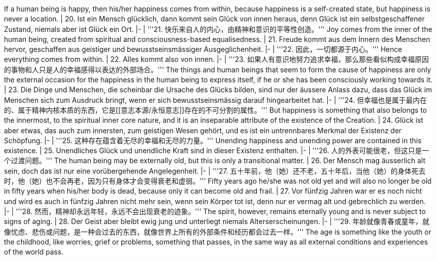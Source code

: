 If a human being is happy, then his/her happiness comes from within, because happiness is a self-created state, but happiness is never a location.
| 20. Ist ein Mensch glücklich, dann kommt sein Glück von innen heraus, denn Glück ist ein selbstgeschaffener Zustand, niemals aber ist Glück ein Ort.
|-
| '''21. 快乐来自人的内心，由精神和意识的平等性创造。'''
Joy comes from the inner of the human being, created from spiritual and consciousness-based equalisedness.
| 21. Freude kommt aus dem Innern des Menschen hervor, geschaffen aus geistiger und bewusstseinsmässiger Ausgeglichenheit.
|-
| '''22. 因此，一切都源于内心。'''
Hence everything comes from within.
| 22. Alles kommt also von innen.
|-
| '''23. 如果人有意识地努力追求幸福，那么那些看似构成幸福原因的事物和人只是人的幸福感得以表达的外部场合。'''
The things and human beings that seem to form the cause of happiness are only the external occasion for the happiness in the human being to express itself, if he or she has been consciously working towards it.
| 23. Die Dinge und Menschen, die scheinbar die Ursache des Glücks bilden, sind nur der äussere Anlass dazu, dass das Glück im Menschen sich zum Ausdruck bringt, wenn er sich bewusstseinsmässig darauf hingearbeitet hat.
|-
| '''24. 但幸福也是属于最内在的、属于精神内核本质的东西，它是[[意志本源/永恒意志]]存在的不可分割的属性。'''
But happiness is something that also belongs to the innermost, to the spiritual inner core nature, and it is an inseparable attribute of the existence of the Creation.
| 24. Glück ist aber etwas, das auch zum innersten, zum geistigen Wesen gehört, und es ist ein untrennbares Merkmal der Existenz der Schöpfung.
|-
| '''25. 这种存在蕴含着无尽的幸福和无尽的力量。'''
Unending happiness and unending power are contained in this existence.
| 25. Unendliches Glück und unendliche Kraft sind in dieser Existenz enthalten.
|-
| '''26. 人的外表可能很老，但这只是一个过渡问题。'''
The human being may be externally old, but this is only a transitional matter.
| 26. Der Mensch mag äusserlich alt sein, doch das ist nur eine vorübergehende Angelegenheit.
|-
| '''27. 五十年前，他（她）还不老，五十年后，当他（她）的身体死去时，他（她）也不会再老，因为只有身体才会变得衰老和虚弱。'''
Fifty years ago he/she was not old yet and will also no longer be old in fifty years when his/her body is dead, because only it can become old and frail.
| 27. Vor fünfzig Jahren war er es noch nicht und wird es auch in fünfzig Jahren nicht mehr sein, wenn sein Körper tot ist, denn nur er vermag alt und gebrechlich zu werden.
|-
| '''28. 然而，精神却永远年轻，永远不会出现衰老的迹象。'''
The spirit, however, remains eternally young and is never subject to signs of aging.
| 28. Der Geist aber bleibt ewig jung und unterliegt niemals Alterserscheinungen.
|-
| '''29. 年龄就像青春或童年，就像忧虑、悲伤或问题，是一种会过去的东西，就像世界上所有的外部条件和经历都会过去一样。'''
The age is something like the youth or the childhood, like worries, grief or problems, something that passes, in the same way as all external conditions and experiences of the world pass.